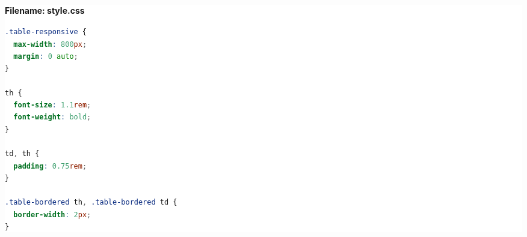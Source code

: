 ```javascript
```

**Filename: style.css**
```css
.table-responsive {
  max-width: 800px;
  margin: 0 auto;
}

th {
  font-size: 1.1rem;
  font-weight: bold;
}

td, th {
  padding: 0.75rem;
}

.table-bordered th, .table-bordered td {
  border-width: 2px;
}
```